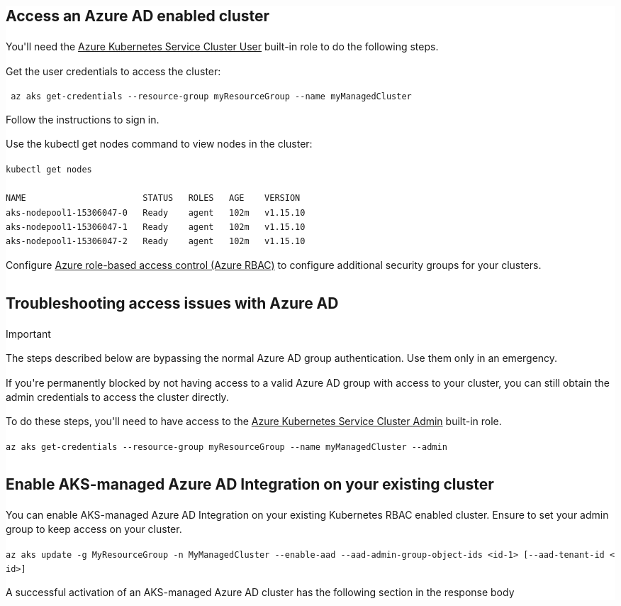 ## Access an Azure AD enabled cluster

You'll need the [Azure Kubernetes Service Cluster User](../role-based-access-control/built-in-roles.md#azure-kubernetes-service-cluster-user-role) built-in role to do the following steps.

Get the user credentials to access the cluster:
 
```azurecli-interactive
 az aks get-credentials --resource-group myResourceGroup --name myManagedCluster
```
Follow the instructions to sign in.

Use the kubectl get nodes command to view nodes in the cluster:

```azurecli-interactive
kubectl get nodes

NAME                       STATUS   ROLES   AGE    VERSION
aks-nodepool1-15306047-0   Ready    agent   102m   v1.15.10
aks-nodepool1-15306047-1   Ready    agent   102m   v1.15.10
aks-nodepool1-15306047-2   Ready    agent   102m   v1.15.10
```
Configure [Azure role-based access control (Azure RBAC)](./azure-ad-rbac.md) to configure additional security groups for your clusters.

## Troubleshooting access issues with Azure AD

> [!Important]
> The steps described below are bypassing the normal Azure AD group authentication. Use them only in an emergency.

If you're permanently blocked by not having access to a valid Azure AD group with access to your cluster, you can still obtain the admin credentials to access the cluster directly.

To do these steps, you'll need to have access to the [Azure Kubernetes Service Cluster Admin](../role-based-access-control/built-in-roles.md#azure-kubernetes-service-cluster-admin-role) built-in role.

```azurecli-interactive
az aks get-credentials --resource-group myResourceGroup --name myManagedCluster --admin
```

## Enable AKS-managed Azure AD Integration on your existing cluster

You can enable AKS-managed Azure AD Integration on your existing Kubernetes RBAC enabled cluster. Ensure to set your admin group to keep access on your cluster.

```azurecli-interactive
az aks update -g MyResourceGroup -n MyManagedCluster --enable-aad --aad-admin-group-object-ids <id-1> [--aad-tenant-id <id>]
```

A successful activation of an AKS-managed Azure AD cluster has the following section in the response body


[kubectl-apply]: https://kubernetes.io/docs/reference/generated/kubectl/kubectl-commands#apply
[aks-arm-template]: /azure/templates/microsoft.containerservice/managedclusters
[aad-pricing]: /azure/pricing/details/active-directory
[aad-conditional-access]: ../active-directory/conditional-access/overview.md
[azure-rbac-integration]: manage-azure-rbac.md
[aks-concepts-identity]: concepts-identity.md
[azure-ad-rbac]: azure-ad-rbac.md
[az-aks-create]: /cli/azure/aks?view=azure-cli-latest#az-aks-create
[az-aks-get-credentials]: /cli/azure/aks?view=azure-cli-latest#az-aks-get-credentials
[az-group-create]: /cli/azure/group#az-group-create
[az-ad-user-show]: /cli/azure/ad/user#az-ad-user-show
[rbac-authorization]: concepts-identity.md#role-based-access-controls-rbac
[operator-best-practices-identity]: operator-best-practices-identity.md
[azure-ad-rbac]: azure-ad-rbac.md
[azure-ad-cli]: azure-ad-integration-cli.md
[access-cluster]: #access-an-azure-ad-enabled-cluster
[aad-migrate]: #upgrading-to-aks-managed-azure-ad-integration
[aad-assignments]: ../active-directory/privileged-identity-management/groups-assign-member-owner.md#assign-an-owner-or-member-of-a-group